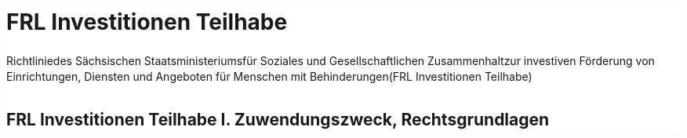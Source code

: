 # FRL Investitionen Teilhabe

Richtliniedes Sächsischen Staatsministeriumsfür Soziales und Gesellschaftlichen Zusammenhaltzur investiven Förderung von Einrichtungen, Diensten und Angeboten für Menschen mit Behinderungen(FRL Investitionen Teilhabe)

## FRL Investitionen Teilhabe I. Zuwendungszweck, Rechtsgrundlagen
